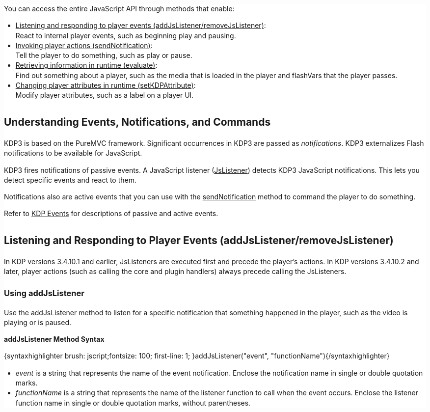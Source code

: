 You can access the entire JavaScript API through methods that enable:

*   [Listening and responding to player events (addJsListener/removeJsListener)][15]:  
    React to internal player events, such as beginning play and pausing.
*   [Invoking player actions (sendNotification)][4]:  
    Tell the player to do something, such as play or pause.
*   [Retrieving information in runtime (evaluate)][5]:  
    Find out something about a player, such as the media that is loaded in the player and flashVars that the player passes.
*   [Changing player attributes in runtime (setKDPAttribute)][6]:  
    Modify player attributes, such as a label on a player UI.

<h2 class="mce-heading-2">
  <a name="UnderstandingEventsNotificationsCommands"></a>Understanding Events, Notifications, and Commands
</h2>

KDP3 is based on the PureMVC framework. Significant occurrences in KDP3 are passed as *notifications*. KDP3 externalizes Flash notifications to be available for JavaScript.

KDP3 fires notifications of passive events. A JavaScript listener ([JsListener][15]) detects KDP3 JavaScript notifications. This lets you detect specific events and react to them.

Notifications also are active events that you can use with the [sendNotification][21] method to command the player to do something.

 [21]: http://www.kaltura.org/demos/kdp3/docs.html#sendnotification

Refer to [KDP Events][22] for descriptions of passive and active events.

 [22]: http://www.kaltura.org/kalorg/kdp/trunk/kdp3Lib/docs/notifications%20-%20KDP%20events.txt

<h2 class="mce-heading-2">
  <a name="addJsListenerremoveJsListener"></a>Listening and Responding to Player Events (addJsListener/removeJsListener)
</h2>

<p class="Note mce-note-graphic">
  In KDP versions 3.4.10.1 and earlier, JsListeners are executed first and precede the player’s actions. In KDP versions 3.4.10.2 and later, player actions (such as calling the core and plugin handlers) always precede calling the JsListeners.
</p>

<h3 class="mce-heading-3">
  <a name="UsingaddJsListener"></a>Using addJsListener
</h3>

Use the [addJsListener][23] method to listen for a specific notification that something happened in the player, such as the video is playing or is paused.

 [23]: http://www.kaltura.org/demos/kdp3/docs.html#addlistener

<p class="Sub-Heading">
  <strong>addJsListener Method Syntax</strong>
</p>{syntaxhighlighter brush: jscript;fontsize: 100; first-line: 1; }addJsListener("event", "functionName"){/syntaxhighlighter}

*   *event* is a string that represents the name of the event notification. Enclose the notification name in single or double quotation marks.
*   *functionName* is a string that represents the name of the listener function to call when the event occurs. Enclose the listener function name in single or double quotation marks, without parentheses.


 [1]: http://html5video.org/wiki/Getting_Started_with_Kaltura_HTML5
 [2]: http://www.kaltura.org/project/Video_Player_Playlist_Widget
 [3]: http://knowledge.kaltura.com/embedding-kaltura-media-players-your-site
 [4]: #sendNotification
 [5]: #evaluate
 [6]: #setKDPAttribute
 [7]: http://www.kaltura.org/demos/kdp3/docs.html#jscallbackready
 [8]: #ManagingMultiplePlayersontheSamePage
 [9]: #HandlingPlayerJavaScriptEvents
 [10]: #UnderstandingtheJavaScriptAPIWorkflow
 [11]: #EnablingtheJavascriptAPI
 [12]: #NotificationPlayerAPIIsReady
 [13]: #UsingtheJavaScriptAPsBaseMethods
 [14]: #UnderstandingEventsNotificationsCommands
 [15]: #addJsListenerremoveJsListener
 [16]: #UnderstandingJSAPIDiffs4FlashHTML5
 [17]: #CreatingCallstoActionCustomButtons
 [18]: #HandlingCodeandAdCuePointsUsingJS
 [19]: #BestPractices
 [20]: http://www.kaltura.org/demos/kdp3/docs.html#jsapi
 [24]: http://www.kaltura.org/demos/kdp3/docs.html#removelistener
 [25]: #addJsListenerSampleCode
 [26]: http://www.kaltura.org/demos/kdp3/docs.html#evaluate
 [27]: http://html5video.org/wiki/Kaltura_KDP_API_Compatibility
 [28]: #DesigningaCallToActionButton
 [29]: #Definingcalltoactionbutton
 [30]: http://www.kaltura.com/index.php/kmc/kmc4#studio%7CplayersList
 [31]: http://www.kaltura.org/integrate-kdp-web-pages-javascript
 [32]: http://www.kaltura.org/kaltura-api-and-testme-console-introduction
 [33]: #HandlingCodeCuePoints
 [34]: http://demo.kaltura.com/showcase/
 [35]: #CodeCuePointSampleCode
 [36]: #UsingaddJsListener